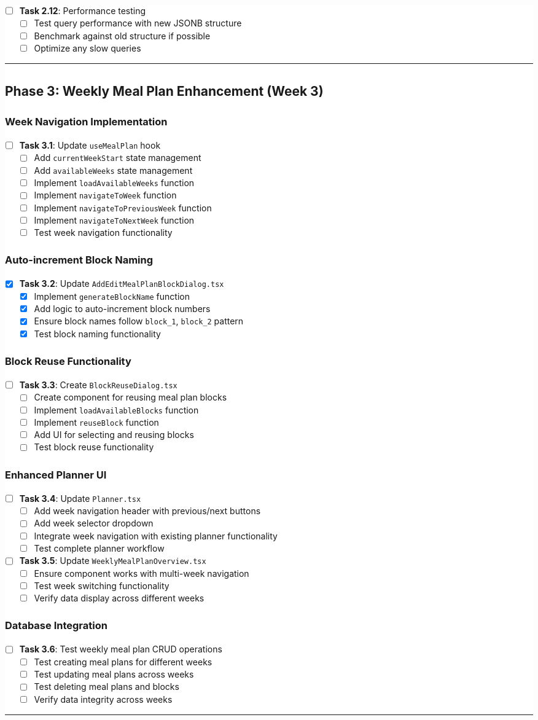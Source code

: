 - [ ] **Task 2.12**: Performance testing
  - [ ] Test query performance with new JSONB structure
  - [ ] Benchmark against old structure if possible
  - [ ] Optimize any slow queries

---

## Phase 3: Weekly Meal Plan Enhancement (Week 3)

### Week Navigation Implementation
- [ ] **Task 3.1**: Update `useMealPlan` hook
  - [ ] Add `currentWeekStart` state management
  - [ ] Add `availableWeeks` state management
  - [ ] Implement `loadAvailableWeeks` function
  - [ ] Implement `navigateToWeek` function
  - [ ] Implement `navigateToPreviousWeek` function
  - [ ] Implement `navigateToNextWeek` function
  - [ ] Test week navigation functionality

### Auto-increment Block Naming
- [x] **Task 3.2**: Update `AddEditMealPlanBlockDialog.tsx`
  - [x] Implement `generateBlockName` function
  - [x] Add logic to auto-increment block numbers
  - [x] Ensure block names follow `block_1`, `block_2` pattern
  - [x] Test block naming functionality

### Block Reuse Functionality
- [ ] **Task 3.3**: Create `BlockReuseDialog.tsx`
  - [ ] Create component for reusing meal plan blocks
  - [ ] Implement `loadAvailableBlocks` function
  - [ ] Implement `reuseBlock` function
  - [ ] Add UI for selecting and reusing blocks
  - [ ] Test block reuse functionality

### Enhanced Planner UI
- [ ] **Task 3.4**: Update `Planner.tsx`
  - [ ] Add week navigation header with previous/next buttons
  - [ ] Add week selector dropdown
  - [ ] Integrate week navigation with existing planner functionality
  - [ ] Test complete planner workflow

- [ ] **Task 3.5**: Update `WeeklyMealPlanOverview.tsx`
  - [ ] Ensure component works with multi-week navigation
  - [ ] Test week switching functionality
  - [ ] Verify data display across different weeks

### Database Integration
- [ ] **Task 3.6**: Test weekly meal plan CRUD operations
  - [ ] Test creating meal plans for different weeks
  - [ ] Test updating meal plans across weeks
  - [ ] Test deleting meal plans and blocks
  - [ ] Verify data integrity across weeks

---